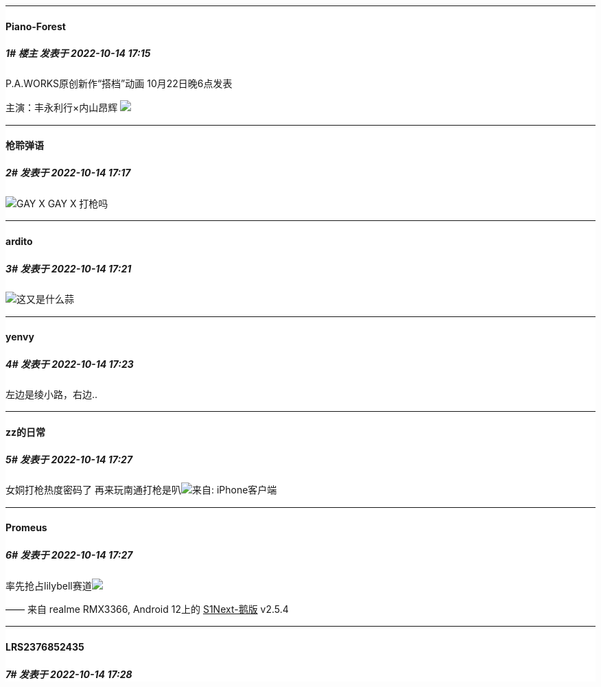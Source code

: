 

*****

####  Piano-Forest  
##### 1#       楼主       发表于 2022-10-14 17:15

P.A.WORKS原创新作“搭档”动画 10月22日晚6点发表

主演：丰永利行×内山昂辉
<img src="https://p.sda1.dev/7/a49de3865f9c97e85f9ca2804147be66/e7cbae74gy1h74vk74bacj21jk0t1dta.jpg" referrerpolicy="no-referrer">

*****

####  枪聆弹语  
##### 2#       发表于 2022-10-14 17:17

<img src="https://static.saraba1st.com/image/smiley/face2017/067.png" referrerpolicy="no-referrer">GAY X GAY X 打枪吗

*****

####  ardito  
##### 3#       发表于 2022-10-14 17:21

<img src="https://static.saraba1st.com/image/smiley/face2017/067.png" referrerpolicy="no-referrer">这又是什么蒜

*****

####  yenvy  
##### 4#       发表于 2022-10-14 17:23

左边是绫小路，右边..

*****

####  zz的日常  
##### 5#       发表于 2022-10-14 17:27

女姛打枪热度密码了
再来玩南通打枪是叭<img src="https://static.saraba1st.com/image/smiley/face2017/033.png" referrerpolicy="no-referrer">来自: iPhone客户端

*****

####  Promeus  
##### 6#       发表于 2022-10-14 17:27

率先抢占lilybell赛道<img src="https://static.saraba1st.com/image/smiley/face2017/053.png" referrerpolicy="no-referrer">

—— 来自 realme RMX3366, Android 12上的 [S1Next-鹅版](https://github.com/ykrank/S1-Next/releases) v2.5.4

*****

####  LRS2376852435  
##### 7#       发表于 2022-10-14 17:28
